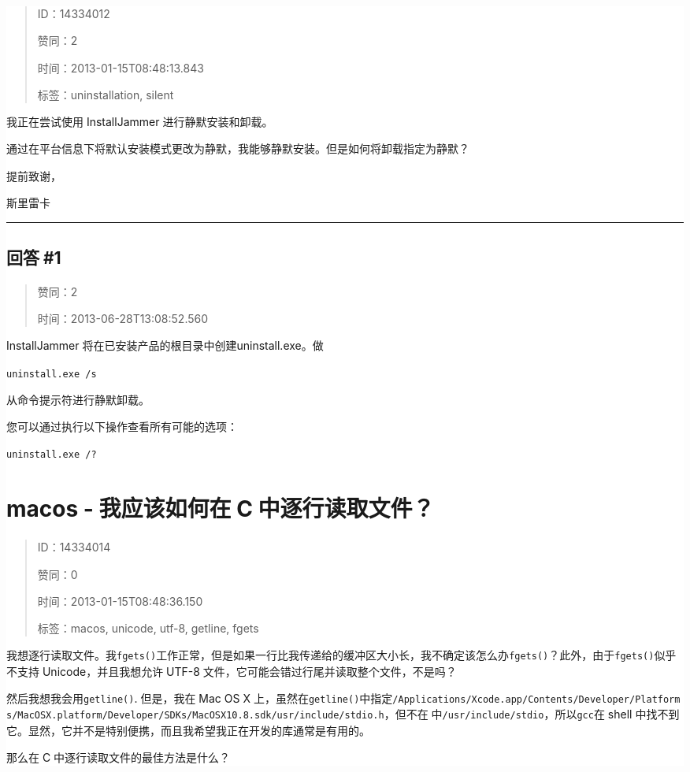 > ID：14334012
> 
> 赞同：2
> 
> 时间：2013-01-15T08:48:13.843
> 
> 标签：uninstallation, silent

我正在尝试使用 InstallJammer 进行静默安装和卸载。

通过在平台信息下将默认安装模式更改为静默，我能够静默安装。但是如何将卸载指定为静默？

提前致谢，

斯里雷卡

* * *

## 回答 #1

> 赞同：2
> 
> 时间：2013-06-28T13:08:52.560

InstallJammer 将在已安装产品的根目录中创建uninstall.exe。做

```
uninstall.exe /s 
```

从命令提示符进行静默卸载。

您可以通过执行以下操作查看所有可能的选项：

```
uninstall.exe /? 
```

# macos - 我应该如何在 C 中逐行读取文件？

> ID：14334014
> 
> 赞同：0
> 
> 时间：2013-01-15T08:48:36.150
> 
> 标签：macos, unicode, utf-8, getline, fgets

我想逐行读取文件。我`fgets()`工作正常，但是如果一行比我传递给的缓冲区大小长，我不确定该怎么办`fgets()`？此外，由于`fgets()`似乎不支持 Unicode，并且我想允许 UTF-8 文件，它可能会错过行尾并读取整个文件，不是吗？

然后我想我会用`getline()`. 但是，我在 Mac OS X 上，虽然在`getline()`中指定`/Applications/Xcode.app/Contents/Developer/Platforms/MacOSX.platform/Developer/SDKs/MacOSX10.8.sdk/usr/include/stdio.h`，但不在 中`/usr/include/stdio`，所以`gcc`在 shell 中找不到它。显然，它并不是特别便携，而且我希望我正在开发的库通常是有用的。

那么在 C 中逐行读取文件的最佳方法是什么？
